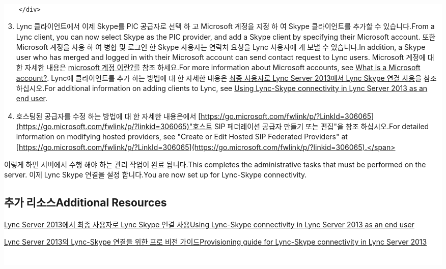 
        
        </div>

3.  <span data-ttu-id="01df8-159">Lync 클라이언트에서 이제 Skype를 PIC 공급자로 선택 하 고 Microsoft 계정을 지정 하 여 Skype 클라이언트를 추가할 수 있습니다.</span><span class="sxs-lookup"><span data-stu-id="01df8-159">From a Lync client, you can now select Skype as the PIC provider, and add a Skype client by specifying their Microsoft account.</span></span> <span data-ttu-id="01df8-160">또한 Microsoft 계정을 사용 하 여 병합 및 로그인 한 Skype 사용자는 연락처 요청을 Lync 사용자에 게 보낼 수 있습니다.</span><span class="sxs-lookup"><span data-stu-id="01df8-160">In addition, a Skype user who has merged and logged in with their Microsoft account can send contact request to Lync users.</span></span> <span data-ttu-id="01df8-161">Microsoft 계정에 대 한 자세한 내용은 [microsoft 계정 이란?](https://support.skype.com/en/faq/fa12059/what-is-a-microsoft-account)를 참조 하세요.</span><span class="sxs-lookup"><span data-stu-id="01df8-161">For more information about Microsoft accounts, see [What is a Microsoft account?](https://support.skype.com/en/faq/fa12059/what-is-a-microsoft-account).</span></span> <span data-ttu-id="01df8-162">Lync에 클라이언트를 추가 하는 방법에 대 한 자세한 내용은 [최종 사용자로 Lync Server 2013에서 Lync Skype 연결 사용](lync-server-2013-using-lync-skype-connectivity-as-an-end-user.md)을 참조 하십시오.</span><span class="sxs-lookup"><span data-stu-id="01df8-162">For additional information on adding clients to Lync, see [Using Lync-Skype connectivity in Lync Server 2013 as an end user](lync-server-2013-using-lync-skype-connectivity-as-an-end-user.md).</span></span>

4.  <span data-ttu-id="01df8-163">호스팅된 공급자를 수정 하는 방법에 대 한 자세한 내용은에서 [https://go.microsoft.com/fwlink/p/?LinkId=306065](https://go.microsoft.com/fwlink/p/?linkid=306065)"호스트 SIP 페더레이션 공급자 만들기 또는 편집"을 참조 하십시오.</span><span class="sxs-lookup"><span data-stu-id="01df8-163">For detailed information on modifying hosted providers, see "Create or Edit Hosted SIP Federated Providers" at [https://go.microsoft.com/fwlink/p/?LinkId=306065](https://go.microsoft.com/fwlink/p/?linkid=306065).</span></span>

<span data-ttu-id="01df8-164">이렇게 하면 서버에서 수행 해야 하는 관리 작업이 완료 됩니다.</span><span class="sxs-lookup"><span data-stu-id="01df8-164">This completes the administrative tasks that must be performed on the server.</span></span> <span data-ttu-id="01df8-165">이제 Lync Skype 연결을 설정 합니다.</span><span class="sxs-lookup"><span data-stu-id="01df8-165">You are now set up for Lync-Skype connectivity.</span></span>

</div>

</div>

<div>

## <a name="additional-resources"></a><span data-ttu-id="01df8-166">추가 리소스</span><span class="sxs-lookup"><span data-stu-id="01df8-166">Additional Resources</span></span>

[<span data-ttu-id="01df8-167">Lync Server 2013에서 최종 사용자로 Lync Skype 연결 사용</span><span class="sxs-lookup"><span data-stu-id="01df8-167">Using Lync-Skype connectivity in Lync Server 2013 as an end user</span></span>](lync-server-2013-using-lync-skype-connectivity-as-an-end-user.md)

[<span data-ttu-id="01df8-168">Lync Server 2013의 Lync-Skype 연결을 위한 프로 비전 가이드</span><span class="sxs-lookup"><span data-stu-id="01df8-168">Provisioning guide for Lync-Skype connectivity in Lync Server 2013</span></span>](lync-server-2013-provisioning-guide-for-lync-skype-connectivity.md)

</div>

</div>

<span> </span>

</div>

</div>

</div>

